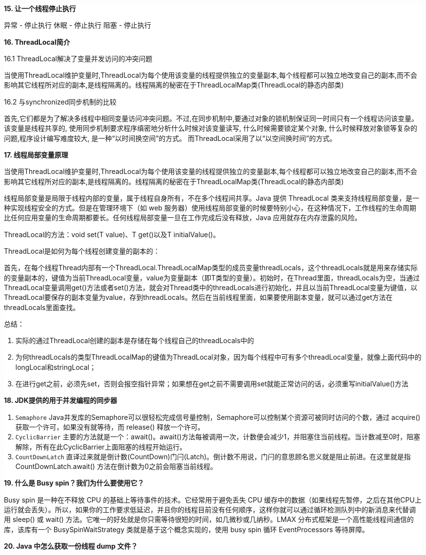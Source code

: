 **15. 让一个线程停止执行**

异常 - 停止执行
休眠 - 停止执行
阻塞 - 停止执行

**16. ThreadLocal简介**

16.1 ThreadLocal解决了变量并发访问的冲突问题

当使用ThreadLocal维护变量时,ThreadLocal为每个使用该变量的线程提供独立的变量副本,每个线程都可以独立地改变自己的副本,而不会影响其它线程所对应的副本,是线程隔离的。线程隔离的秘密在于ThreadLocalMap类(ThreadLocal的静态内部类)

16.2 与synchronized同步机制的比较

首先,它们都是为了解决多线程中相同变量访问冲突问题。不过,在同步机制中,要通过对象的锁机制保证同一时间只有一个线程访问该变量。该变量是线程共享的, 使用同步机制要求程序缜密地分析什么时候对该变量读写, 什么时候需要锁定某个对象, 什么时候释放对象锁等复杂的问题,程序设计编写难度较大, 是一种“以时间换空间”的方式。
而ThreadLocal采用了以“以空间换时间”的方式。

**17. 线程局部变量原理**

当使用ThreadLocal维护变量时,ThreadLocal为每个使用该变量的线程提供独立的变量副本,每个线程都可以独立地改变自己的副本,而不会影响其它线程所对应的副本,是线程隔离的。线程隔离的秘密在于ThreadLocalMap类(ThreadLocal的静态内部类)

线程局部变量是局限于线程内部的变量，属于线程自身所有，不在多个线程间共享。Java 提供 ThreadLocal 类来支持线程局部变量，是一种实现线程安全的方式。但是在管理环境下（如 web 服务器）使用线程局部变量的时候要特别小心，在这种情况下，工作线程的生命周期比任何应用变量的生命周期都要长。任何线程局部变量一旦在工作完成后没有释放，Java 应用就存在内存泄露的风险。

ThreadLocal的方法：void set(T value)、T get()以及T initialValue()。

ThreadLocal是如何为每个线程创建变量的副本的：

首先，在每个线程Thread内部有一个ThreadLocal.ThreadLocalMap类型的成员变量threadLocals，这个threadLocals就是用来存储实际的变量副本的，键值为当前ThreadLocal变量，value为变量副本（即T类型的变量）。初始时，在Thread里面，threadLocals为空，当通过ThreadLocal变量调用get()方法或者set()方法，就会对Thread类中的threadLocals进行初始化，并且以当前ThreadLocal变量为键值，以ThreadLocal要保存的副本变量为value，存到threadLocals。然后在当前线程里面，如果要使用副本变量，就可以通过get方法在threadLocals里面查找。

总结：

1. 实际的通过ThreadLocal创建的副本是存储在每个线程自己的threadLocals中的

2. 为何threadLocals的类型ThreadLocalMap的键值为ThreadLocal对象，因为每个线程中可有多个threadLocal变量，就像上面代码中的longLocal和stringLocal；

3. 在进行get之前，必须先set，否则会报空指针异常；如果想在get之前不需要调用set就能正常访问的话，必须重写initialValue()方法

**18. JDK提供的用于并发编程的同步器**

1. `Semaphore` Java并发库的Semaphore可以很轻松完成信号量控制，Semaphore可以控制某个资源可被同时访问的个数，通过 acquire() 获取一个许可，如果没有就等待，而 release() 释放一个许可。
2. `CyclicBarrier` 主要的方法就是一个：await()。await()方法每被调用一次，计数便会减少1，并阻塞住当前线程。当计数减至0时，阻塞解除，所有在此CyclicBarrier上面阻塞的线程开始运行。
3. `CountDownLatch` 直译过来就是倒计数(CountDown)门闩(Latch)。倒计数不用说，门闩的意思顾名思义就是阻止前进。在这里就是指 CountDownLatch.await() 方法在倒计数为0之前会阻塞当前线程。

**19. 什么是 Busy spin？我们为什么要使用它？**

Busy spin 是一种在不释放 CPU 的基础上等待事件的技术。它经常用于避免丢失 CPU 缓存中的数据（如果线程先暂停，之后在其他CPU上运行就会丢失）。所以，如果你的工作要求低延迟，并且你的线程目前没有任何顺序，这样你就可以通过循环检测队列中的新消息来代替调用 sleep() 或 wait() 方法。它唯一的好处就是你只需等待很短的时间，如几微秒或几纳秒。LMAX 分布式框架是一个高性能线程间通信的库，该库有一个 BusySpinWaitStrategy 类就是基于这个概念实现的，使用 busy spin 循环 EventProcessors 等待屏障。

**20. Java 中怎么获取一份线程 dump 文件？**
